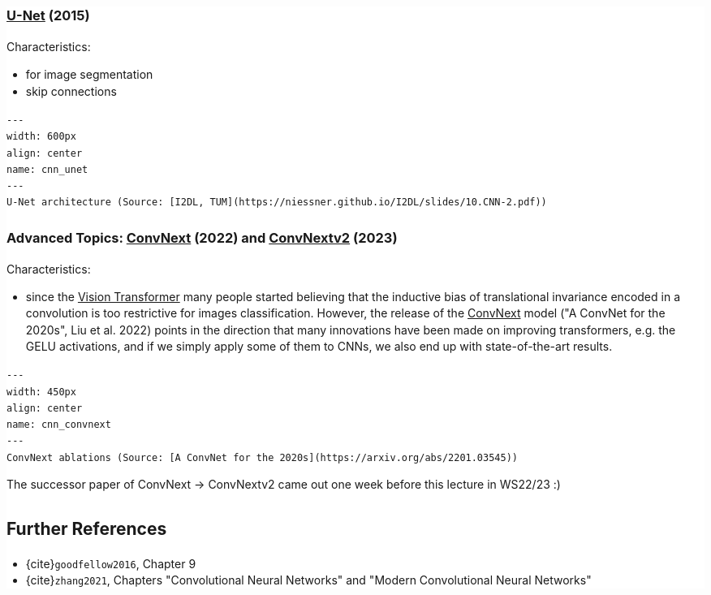 ### [U-Net](https://arxiv.org/abs/1505.04597) (2015)

Characteristics:
- for image segmentation
- skip connections

```{figure} ../imgs/cnn/cnn_unet.png
---
width: 600px
align: center
name: cnn_unet
---
U-Net architecture (Source: [I2DL, TUM](https://niessner.github.io/I2DL/slides/10.CNN-2.pdf))
```

### Advanced Topics: [ConvNext](https://arxiv.org/abs/2201.03545) (2022) and [ConvNextv2](https://arxiv.org/abs/2301.00808) (2023)

Characteristics:
- since the [Vision Transformer](https://arxiv.org/abs/2010.11929) many people started believing that the inductive bias of translational invariance encoded in a convolution is too restrictive for images classification. However, the release of the [ConvNext](https://arxiv.org/abs/2201.03545) model ("A ConvNet for the 2020s", Liu et al. 2022) points in the direction that many innovations have been made on improving transformers, e.g. the GELU activations, and if we simply apply some of them to CNNs, we also end up with state-of-the-art results.

```{figure} ../imgs/cnn/cnn_convnext.png
---
width: 450px
align: center
name: cnn_convnext
---
ConvNext ablations (Source: [A ConvNet for the 2020s](https://arxiv.org/abs/2201.03545))
```

The successor paper of ConvNext -> ConvNextv2 came out one week before this lecture in WS22/23 :)

## Further References

- {cite}`goodfellow2016`, Chapter 9
- {cite}`zhang2021`, Chapters "Convolutional Neural Networks" and "Modern Convolutional Neural Networks"
